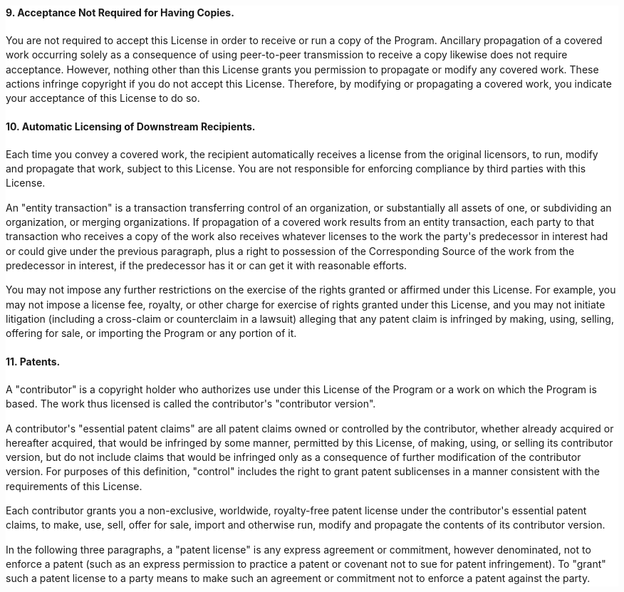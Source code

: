 #### 9. Acceptance Not Required for Having Copies.

You are not required to accept this License in order to receive or run a copy of the Program. Ancillary propagation of a covered work occurring solely as a consequence of using
peer-to-peer transmission to receive a copy likewise does not require acceptance. However, nothing other than this License grants you permission to propagate or modify any covered
work. These actions infringe copyright if you do not accept this License. Therefore, by modifying or propagating a covered work, you indicate your acceptance of this License to do
so.

#### 10. Automatic Licensing of Downstream Recipients.

Each time you convey a covered work, the recipient automatically receives a license from the original licensors, to run, modify and propagate that work, subject to this License.
You are not responsible for enforcing compliance by third parties with this License.

An "entity transaction" is a transaction transferring control of an organization, or substantially all assets of one, or subdividing an organization, or merging organizations. If
propagation of a covered work results from an entity transaction, each party to that transaction who receives a copy of the work also receives whatever licenses to the work the
party's predecessor in interest had or could give under the previous paragraph, plus a right to possession of the Corresponding Source of the work from the predecessor in interest,
if the predecessor has it or can get it with reasonable efforts.

You may not impose any further restrictions on the exercise of the rights granted or affirmed under this License. For example, you may not impose a license fee, royalty, or other
charge for exercise of rights granted under this License, and you may not initiate litigation
(including a cross-claim or counterclaim in a lawsuit) alleging that any patent claim is infringed by making, using, selling, offering for sale, or importing the Program or any
portion of it.

#### 11. Patents.

A "contributor" is a copyright holder who authorizes use under this License of the Program or a work on which the Program is based. The work thus licensed is called the
contributor's "contributor version".

A contributor's "essential patent claims" are all patent claims owned or controlled by the contributor, whether already acquired or hereafter acquired, that would be infringed by
some manner, permitted by this License, of making, using, or selling its contributor version, but do not include claims that would be infringed only as a consequence of further
modification of the contributor version. For purposes of this definition, "control" includes the right to grant patent sublicenses in a manner consistent with the requirements of
this License.

Each contributor grants you a non-exclusive, worldwide, royalty-free patent license under the contributor's essential patent claims, to make, use, sell, offer for sale, import and
otherwise run, modify and propagate the contents of its contributor version.

In the following three paragraphs, a "patent license" is any express agreement or commitment, however denominated, not to enforce a patent
(such as an express permission to practice a patent or covenant not to sue for patent infringement). To "grant" such a patent license to a party means to make such an agreement or
commitment not to enforce a patent against the party.

